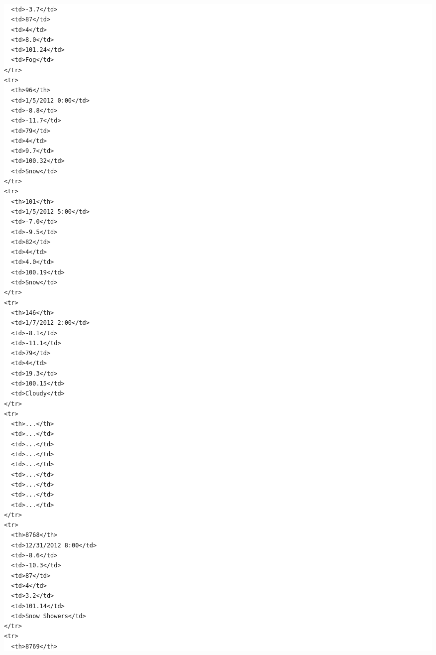      <td>-3.7</td>
      <td>87</td>
      <td>4</td>
      <td>8.0</td>
      <td>101.24</td>
      <td>Fog</td>
    </tr>
    <tr>
      <th>96</th>
      <td>1/5/2012 0:00</td>
      <td>-8.8</td>
      <td>-11.7</td>
      <td>79</td>
      <td>4</td>
      <td>9.7</td>
      <td>100.32</td>
      <td>Snow</td>
    </tr>
    <tr>
      <th>101</th>
      <td>1/5/2012 5:00</td>
      <td>-7.0</td>
      <td>-9.5</td>
      <td>82</td>
      <td>4</td>
      <td>4.0</td>
      <td>100.19</td>
      <td>Snow</td>
    </tr>
    <tr>
      <th>146</th>
      <td>1/7/2012 2:00</td>
      <td>-8.1</td>
      <td>-11.1</td>
      <td>79</td>
      <td>4</td>
      <td>19.3</td>
      <td>100.15</td>
      <td>Cloudy</td>
    </tr>
    <tr>
      <th>...</th>
      <td>...</td>
      <td>...</td>
      <td>...</td>
      <td>...</td>
      <td>...</td>
      <td>...</td>
      <td>...</td>
      <td>...</td>
    </tr>
    <tr>
      <th>8768</th>
      <td>12/31/2012 8:00</td>
      <td>-8.6</td>
      <td>-10.3</td>
      <td>87</td>
      <td>4</td>
      <td>3.2</td>
      <td>101.14</td>
      <td>Snow Showers</td>
    </tr>
    <tr>
      <th>8769</th>